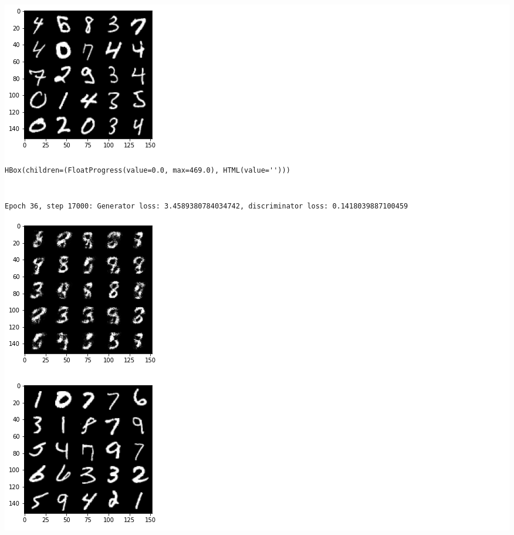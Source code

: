 

![png](output_31_169.png)


    



    HBox(children=(FloatProgress(value=0.0, max=469.0), HTML(value='')))


    Epoch 36, step 17000: Generator loss: 3.4589380784034742, discriminator loss: 0.1418039887100459



![png](output_31_173.png)



![png](output_31_174.png)
